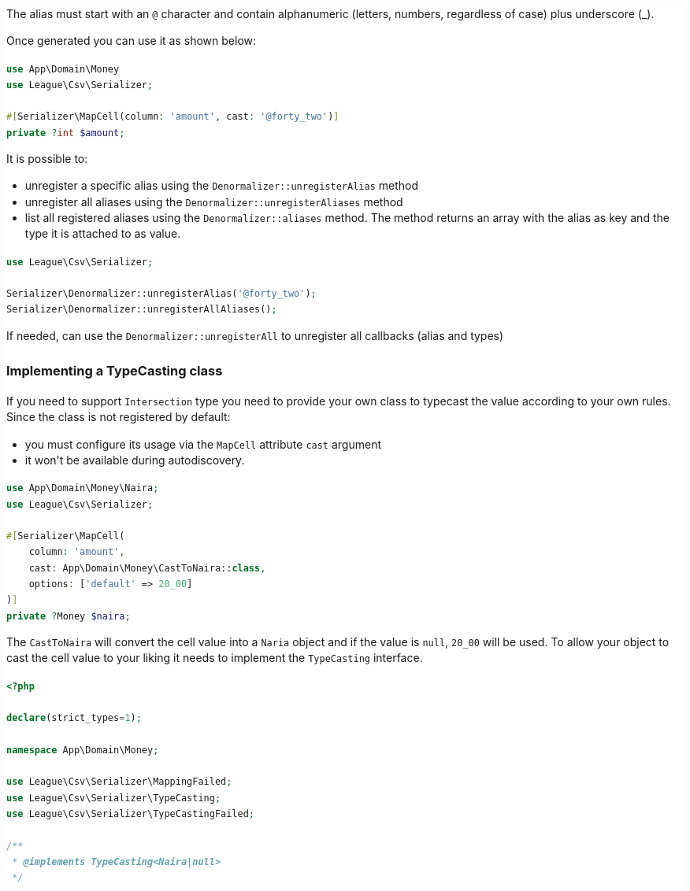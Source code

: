<p class="message-notice">The alias must start with an <code>@</code> character and contain alphanumeric (letters, numbers, regardless of case) plus underscore (_).</p>

Once generated you can use it as shown below:

```php
use App\Domain\Money
use League\Csv\Serializer;

#[Serializer\MapCell(column: 'amount', cast: '@forty_two')]
private ?int $amount;
```

It is possible to:

- unregister a specific alias using the `Denormalizer::unregisterAlias` method
- unregister all aliases using the `Denormalizer::unregisterAliases` method
- list all registered aliases using the `Denormalizer::aliases` method. The method returns an array with the alias as key and the type it is attached to as value.

```php
use League\Csv\Serializer;

Serializer\Denormalizer::unregisterAlias('@forty_two');
Serializer\Denormalizer::unregisterAllAliases();
```

<p class="message-info">If needed, can use the <code>Denormalizer::unregisterAll</code> to unregister all callbacks (alias and types)</p>

### Implementing a TypeCasting class

If you need to support `Intersection` type you need to provide your own class to typecast the value according
to your own rules. Since the class is not registered by default:

- you must configure its usage via the `MapCell` attribute `cast` argument
- it won't be available during autodiscovery.

```php
use App\Domain\Money\Naira;
use League\Csv\Serializer;

#[Serializer\MapCell(
    column: 'amount',
    cast: App\Domain\Money\CastToNaira::class,
    options: ['default' => 20_00]
)]
private ?Money $naira;
```

The `CastToNaira` will convert the cell value into a `Naria` object and if the value is `null`, `20_00` will be used.
To allow your object to cast the cell value to your liking it needs to implement the `TypeCasting` interface.

```php
<?php

declare(strict_types=1);

namespace App\Domain\Money;

use League\Csv\Serializer\MappingFailed;
use League\Csv\Serializer\TypeCasting;
use League\Csv\Serializer\TypeCastingFailed;

/**
 * @implements TypeCasting<Naira|null>
 */
```